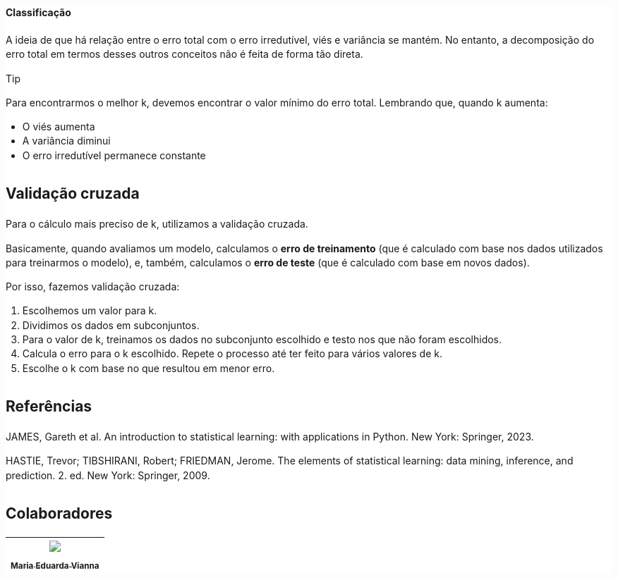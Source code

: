 #### Classificação
A ideia de que há relação entre o erro total com o erro irredutível, viés e variância se mantém. No entanto, a decomposição do erro total em termos desses outros conceitos não é feita de forma tão direta.

>[!TIP]
> Para encontrarmos o melhor k, devemos encontrar o valor mínimo do erro total. Lembrando que, quando k aumenta:
> - O viés aumenta
> - A variância diminui
> - O erro irredutível permanece constante

## Validação cruzada
Para o cálculo mais preciso de k, utilizamos a validação cruzada.

Basicamente, quando avaliamos um modelo, calculamos o **erro de treinamento** (que é calculado com base nos dados utilizados para treinarmos o modelo), e, também, calculamos o **erro de teste** (que é calculado com base em novos dados).

Por isso, fazemos validação cruzada: 
1. Escolhemos um valor para k.
2. Dividimos os dados em subconjuntos.
3. Para o valor de k, treinamos os dados no subconjunto escolhido e testo nos que não foram escolhidos.
4. Calcula o erro para o k escolhido. Repete o processo até ter feito para vários valores de k.
5. Escolhe o k com base no que resultou em menor erro.

## Referências
JAMES, Gareth et al. An introduction to statistical learning: with applications in Python. New York: Springer, 2023.

HASTIE, Trevor; TIBSHIRANI, Robert; FRIEDMAN, Jerome. The elements of statistical learning: data mining, inference, and prediction. 2. ed. New York: Springer, 2009.

## Colaboradores
| [<img loading="lazy" src="https://avatars.githubusercontent.com/u/160762179?v=4" width=115><br><sub>Maria Eduarda Vianna</sub>](https://github.com/mevianna) | 
| :---: | 
